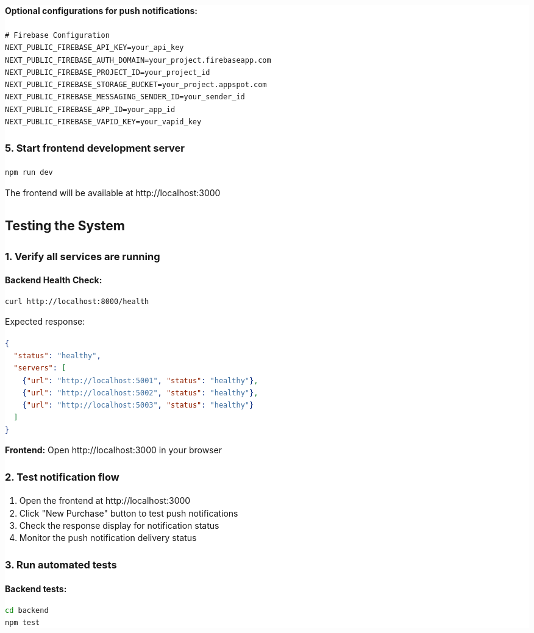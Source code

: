 #### Optional configurations for push notifications:
```env
# Firebase Configuration
NEXT_PUBLIC_FIREBASE_API_KEY=your_api_key
NEXT_PUBLIC_FIREBASE_AUTH_DOMAIN=your_project.firebaseapp.com
NEXT_PUBLIC_FIREBASE_PROJECT_ID=your_project_id
NEXT_PUBLIC_FIREBASE_STORAGE_BUCKET=your_project.appspot.com
NEXT_PUBLIC_FIREBASE_MESSAGING_SENDER_ID=your_sender_id
NEXT_PUBLIC_FIREBASE_APP_ID=your_app_id
NEXT_PUBLIC_FIREBASE_VAPID_KEY=your_vapid_key
```

### 5. Start frontend development server
```bash
npm run dev
```

The frontend will be available at http://localhost:3000

## Testing the System

### 1. Verify all services are running

**Backend Health Check:**
```bash
curl http://localhost:8000/health
```

Expected response:
```json
{
  "status": "healthy",
  "servers": [
    {"url": "http://localhost:5001", "status": "healthy"},
    {"url": "http://localhost:5002", "status": "healthy"},
    {"url": "http://localhost:5003", "status": "healthy"}
  ]
}
```

**Frontend:**
Open http://localhost:3000 in your browser

### 2. Test notification flow

1. Open the frontend at http://localhost:3000
2. Click "New Purchase" button to test push notifications
3. Check the response display for notification status
4. Monitor the push notification delivery status

### 3. Run automated tests

**Backend tests:**
```bash
cd backend
npm test
```
